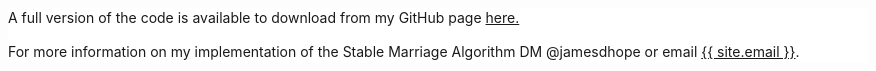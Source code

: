 A full version of the code is available to download from my GitHub page <a href="https://github.com/jamesdhope/teaching-lecturing-resources/blob/master/stableGroups.py">here.</a>

For more information on my implementation of the Stable Marriage Algorithm DM @jamesdhope or email <a href="mailto:{{ site.email }}">{{ site.email }}</a>.